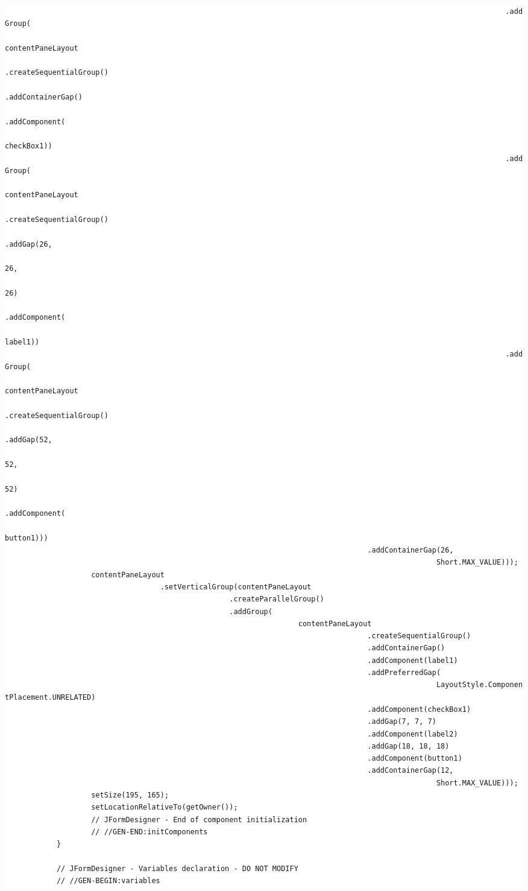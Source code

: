                                                                                                                         .addGroup(
                                                                                                                                        contentPaneLayout
                                                                                                                                                        .createSequentialGroup()
                                                                                                                                                        .addContainerGap()
                                                                                                                                                        .addComponent(
                                                                                                                                                                        checkBox1))
                                                                                                                        .addGroup(
                                                                                                                                        contentPaneLayout
                                                                                                                                                        .createSequentialGroup()
                                                                                                                                                        .addGap(26,
                                                                                                                                                                        26,
                                                                                                                                                                        26)
                                                                                                                                                        .addComponent(
                                                                                                                                                                        label1))
                                                                                                                        .addGroup(
                                                                                                                                        contentPaneLayout
                                                                                                                                                        .createSequentialGroup()
                                                                                                                                                        .addGap(52,
                                                                                                                                                                        52,
                                                                                                                                                                        52)
                                                                                                                                                        .addComponent(
                                                                                                                                                                        button1)))
                                                                                        .addContainerGap(26,
                                                                                                        Short.MAX_VALUE)));
                        contentPaneLayout
                                        .setVerticalGroup(contentPaneLayout
                                                        .createParallelGroup()
                                                        .addGroup(
                                                                        contentPaneLayout
                                                                                        .createSequentialGroup()
                                                                                        .addContainerGap()
                                                                                        .addComponent(label1)
                                                                                        .addPreferredGap(
                                                                                                        LayoutStyle.ComponentPlacement.UNRELATED)
                                                                                        .addComponent(checkBox1)
                                                                                        .addGap(7, 7, 7)
                                                                                        .addComponent(label2)
                                                                                        .addGap(18, 18, 18)
                                                                                        .addComponent(button1)
                                                                                        .addContainerGap(12,
                                                                                                        Short.MAX_VALUE)));
                        setSize(195, 165);
                        setLocationRelativeTo(getOwner());
                        // JFormDesigner - End of component initialization
                        // //GEN-END:initComponents
                }
 
                // JFormDesigner - Variables declaration - DO NOT MODIFY
                // //GEN-BEGIN:variables